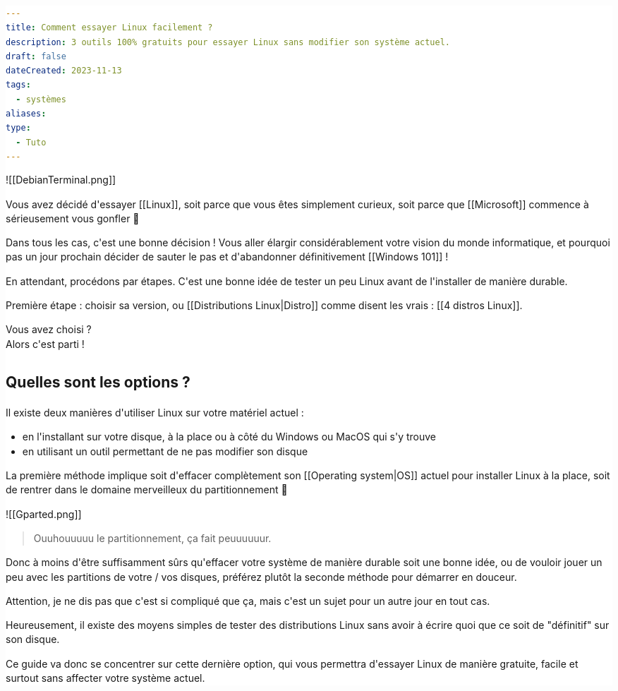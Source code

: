 ```yaml
---
title: Comment essayer Linux facilement ?
description: 3 outils 100% gratuits pour essayer Linux sans modifier son système actuel.
draft: false
dateCreated: 2023-11-13
tags:
  - systèmes
aliases: 
type:
  - Tuto
---
```

![[DebianTerminal.png]]

Vous avez décidé d'essayer [[Linux]], soit parce que vous êtes simplement curieux, soit parce que [[Microsoft]] commence à sérieusement vous gonfler 🫨 

Dans tous les cas, c'est une bonne décision ! Vous aller élargir considérablement votre vision du monde informatique, et pourquoi pas un jour prochain décider de sauter le pas et d'abandonner définitivement [[Windows 101]] !

En attendant, procédons par étapes. C'est une bonne idée de tester un peu Linux avant de l'installer de manière durable. 

Première étape : choisir sa version, ou [[Distributions Linux|Distro]] comme disent les vrais : [[4 distros Linux]]. 

Vous avez choisi ? \
Alors c'est parti !

## Quelles sont les options ?

Il existe deux manières d'utiliser Linux sur votre matériel actuel :
- en l'installant sur votre disque, à la place ou à côté du Windows ou MacOS qui s'y trouve
- en utilisant un outil permettant de ne pas modifier son disque

La première méthode implique soit d'effacer complètement son [[Operating system|OS]] actuel pour installer Linux à la place, soit de rentrer dans le domaine merveilleux du partitionnement 🤩

![[Gparted.png]]
> Ouuhouuuuu le partitionnement, ça fait peuuuuuur.

Donc à moins d'être suffisamment sûrs qu'effacer votre système de manière durable soit une bonne idée, ou de vouloir jouer un peu avec les partitions de votre / vos disques, préférez plutôt la seconde méthode pour démarrer en douceur. 

Attention, je ne dis pas que c'est si compliqué que ça, mais c'est un sujet pour un autre jour en tout cas. 

Heureusement, il existe des moyens simples de tester des distributions Linux sans avoir à écrire quoi que ce soit de "définitif" sur son disque.

Ce guide va donc se concentrer sur cette dernière option, qui vous permettra d'essayer Linux de manière gratuite, facile et surtout sans affecter votre système actuel.
